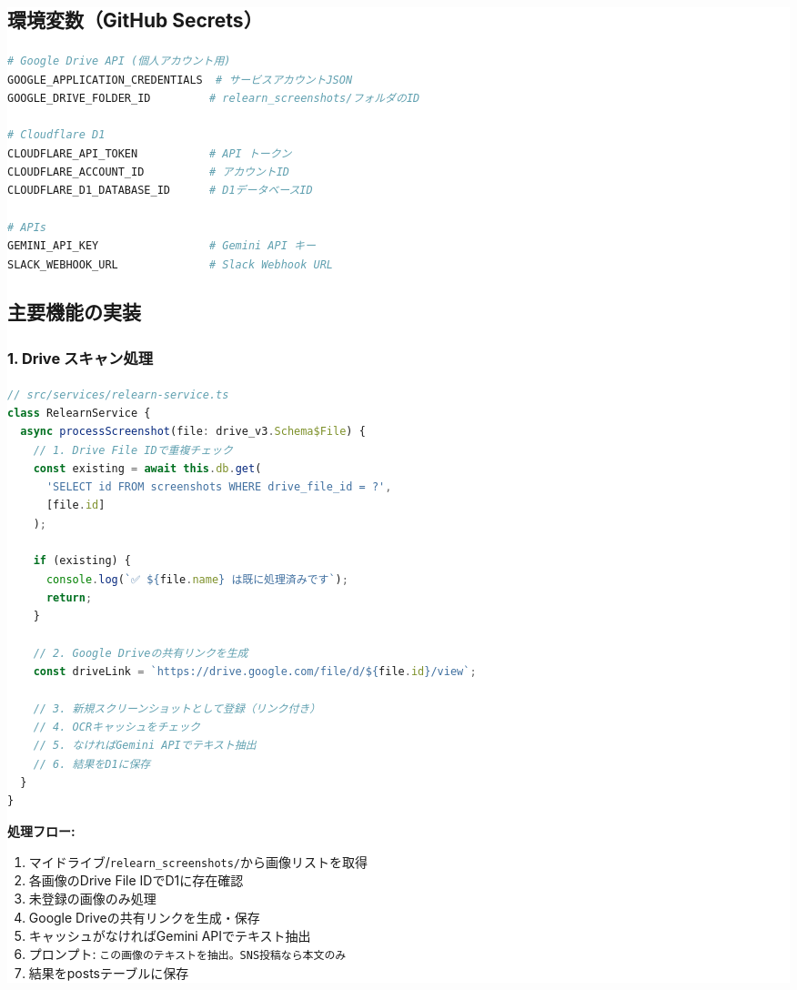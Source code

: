## 環境変数（GitHub Secrets）

```bash
# Google Drive API (個人アカウント用)
GOOGLE_APPLICATION_CREDENTIALS  # サービスアカウントJSON
GOOGLE_DRIVE_FOLDER_ID         # relearn_screenshots/フォルダのID

# Cloudflare D1
CLOUDFLARE_API_TOKEN           # API トークン
CLOUDFLARE_ACCOUNT_ID          # アカウントID
CLOUDFLARE_D1_DATABASE_ID      # D1データベースID

# APIs
GEMINI_API_KEY                 # Gemini API キー
SLACK_WEBHOOK_URL              # Slack Webhook URL
```

## 主要機能の実装

### 1. Drive スキャン処理

```typescript
// src/services/relearn-service.ts
class RelearnService {
  async processScreenshot(file: drive_v3.Schema$File) {
    // 1. Drive File IDで重複チェック
    const existing = await this.db.get(
      'SELECT id FROM screenshots WHERE drive_file_id = ?',
      [file.id]
    );

    if (existing) {
      console.log(`✅ ${file.name} は既に処理済みです`);
      return;
    }

    // 2. Google Driveの共有リンクを生成
    const driveLink = `https://drive.google.com/file/d/${file.id}/view`;

    // 3. 新規スクリーンショットとして登録（リンク付き）
    // 4. OCRキャッシュをチェック
    // 5. なければGemini APIでテキスト抽出
    // 6. 結果をD1に保存
  }
}
```

**処理フロー:**
1. マイドライブ/`relearn_screenshots/`から画像リストを取得
2. 各画像のDrive File IDでD1に存在確認
3. 未登録の画像のみ処理
4. Google Driveの共有リンクを生成・保存
5. キャッシュがなければGemini APIでテキスト抽出
6. プロンプト: `この画像のテキストを抽出。SNS投稿なら本文のみ`
7. 結果をpostsテーブルに保存
